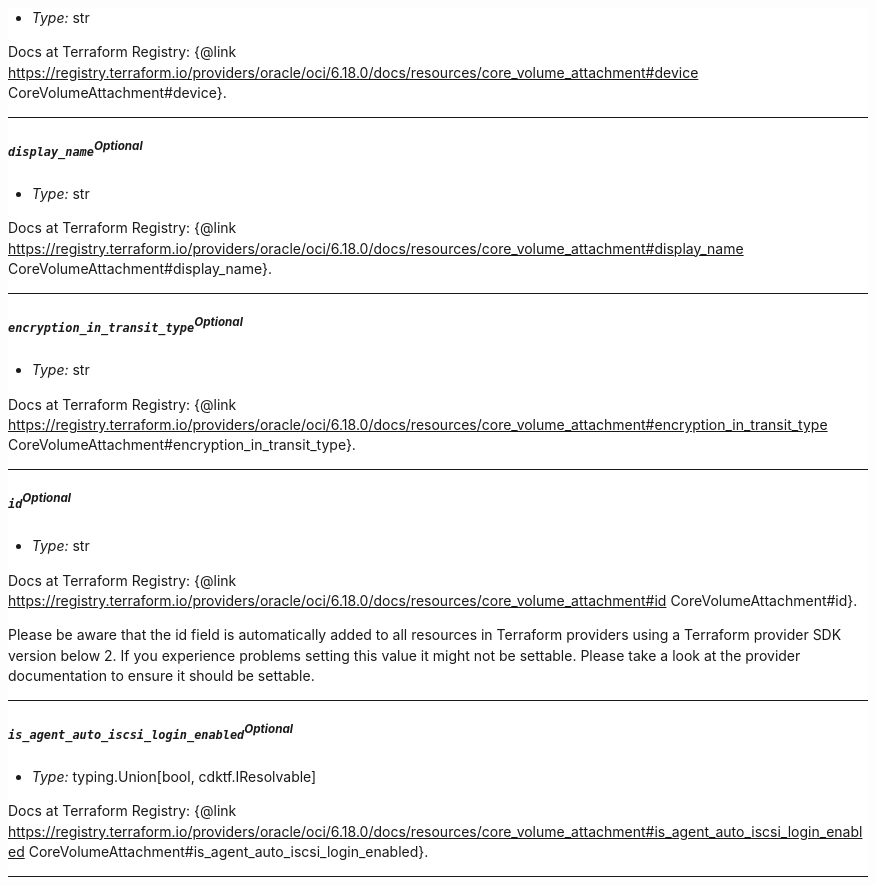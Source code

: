- *Type:* str

Docs at Terraform Registry: {@link https://registry.terraform.io/providers/oracle/oci/6.18.0/docs/resources/core_volume_attachment#device CoreVolumeAttachment#device}.

---

##### `display_name`<sup>Optional</sup> <a name="display_name" id="rhizo-co-terraform-provider-oci.coreVolumeAttachment.CoreVolumeAttachment.Initializer.parameter.displayName"></a>

- *Type:* str

Docs at Terraform Registry: {@link https://registry.terraform.io/providers/oracle/oci/6.18.0/docs/resources/core_volume_attachment#display_name CoreVolumeAttachment#display_name}.

---

##### `encryption_in_transit_type`<sup>Optional</sup> <a name="encryption_in_transit_type" id="rhizo-co-terraform-provider-oci.coreVolumeAttachment.CoreVolumeAttachment.Initializer.parameter.encryptionInTransitType"></a>

- *Type:* str

Docs at Terraform Registry: {@link https://registry.terraform.io/providers/oracle/oci/6.18.0/docs/resources/core_volume_attachment#encryption_in_transit_type CoreVolumeAttachment#encryption_in_transit_type}.

---

##### `id`<sup>Optional</sup> <a name="id" id="rhizo-co-terraform-provider-oci.coreVolumeAttachment.CoreVolumeAttachment.Initializer.parameter.id"></a>

- *Type:* str

Docs at Terraform Registry: {@link https://registry.terraform.io/providers/oracle/oci/6.18.0/docs/resources/core_volume_attachment#id CoreVolumeAttachment#id}.

Please be aware that the id field is automatically added to all resources in Terraform providers using a Terraform provider SDK version below 2.
If you experience problems setting this value it might not be settable. Please take a look at the provider documentation to ensure it should be settable.

---

##### `is_agent_auto_iscsi_login_enabled`<sup>Optional</sup> <a name="is_agent_auto_iscsi_login_enabled" id="rhizo-co-terraform-provider-oci.coreVolumeAttachment.CoreVolumeAttachment.Initializer.parameter.isAgentAutoIscsiLoginEnabled"></a>

- *Type:* typing.Union[bool, cdktf.IResolvable]

Docs at Terraform Registry: {@link https://registry.terraform.io/providers/oracle/oci/6.18.0/docs/resources/core_volume_attachment#is_agent_auto_iscsi_login_enabled CoreVolumeAttachment#is_agent_auto_iscsi_login_enabled}.

---